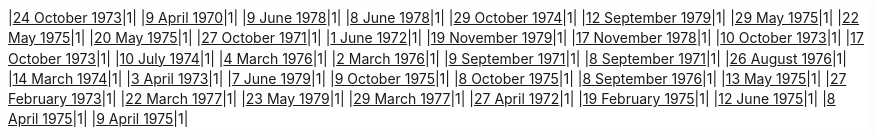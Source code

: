 |[24 October 1973](https://historichansard.net/senate/1973/19731024_senate_28_s57/)|1|
|[9 April 1970](https://historichansard.net/senate/1970/19700409_senate_27_s43/)|1|
|[9 June 1978](https://historichansard.net/senate/1978/19780609_senate_31_s77/)|1|
|[8 June 1978](https://historichansard.net/senate/1978/19780608_senate_31_s77/)|1|
|[29 October 1974](https://historichansard.net/senate/1974/19741029_senate_29_s62/)|1|
|[12 September 1979](https://historichansard.net/senate/1979/19790912_senate_31_s82/)|1|
|[29 May 1975](https://historichansard.net/senate/1975/19750529_senate_29_s64/)|1|
|[22 May 1975](https://historichansard.net/senate/1975/19750522_senate_29_s64/)|1|
|[20 May 1975](https://historichansard.net/senate/1975/19750520_senate_29_s64/)|1|
|[27 October 1971](https://historichansard.net/senate/1971/19711027_senate_27_s50/)|1|
|[1 June 1972](https://historichansard.net/senate/1972/19720601_senate_27_s52/)|1|
|[19 November 1979](https://historichansard.net/senate/1979/19791119_senate_31_s83/)|1|
|[17 November 1978](https://historichansard.net/senate/1978/19781117_senate_31_s79/)|1|
|[10 October 1973](https://historichansard.net/senate/1973/19731010_senate_28_s57/)|1|
|[17 October 1973](https://historichansard.net/senate/1973/19731017_senate_28_s57/)|1|
|[10 July 1974](https://historichansard.net/senate/1974/19740710_senate_29_s60/)|1|
|[4 March 1976](https://historichansard.net/senate/1976/19760304_senate_30_s67/)|1|
|[2 March 1976](https://historichansard.net/senate/1976/19760302_senate_30_s67/)|1|
|[9 September 1971](https://historichansard.net/senate/1971/19710909_senate_27_s49/)|1|
|[8 September 1971](https://historichansard.net/senate/1971/19710908_senate_27_s49/)|1|
|[26 August 1976](https://historichansard.net/senate/1976/19760826_senate_30_s69/)|1|
|[14 March 1974](https://historichansard.net/senate/1974/19740314_senate_28_s59/)|1|
|[3 April 1973](https://historichansard.net/senate/1973/19730403_senate_28_s55/)|1|
|[7 June 1979](https://historichansard.net/senate/1979/19790607_senate_31_s81/)|1|
|[9 October 1975](https://historichansard.net/senate/1975/19751009_senate_29_s66/)|1|
|[8 October 1975](https://historichansard.net/senate/1975/19751008_senate_29_s66/)|1|
|[8 September 1976](https://historichansard.net/senate/1976/19760908_senate_30_s69/)|1|
|[13 May 1975](https://historichansard.net/senate/1975/19750513_senate_29_s64/)|1|
|[27 February 1973](https://historichansard.net/senate/1973/19730227_senate_28_s55/)|1|
|[22 March 1977](https://historichansard.net/senate/1977/19770322_senate_30_s72/)|1|
|[23 May 1979](https://historichansard.net/senate/1979/19790523_senate_31_s81/)|1|
|[29 March 1977](https://historichansard.net/senate/1977/19770329_senate_30_s72/)|1|
|[27 April 1972](https://historichansard.net/senate/1972/19720427_senate_27_s52/)|1|
|[19 February 1975](https://historichansard.net/senate/1975/19750219_senate_29_s63/)|1|
|[12 June 1975](https://historichansard.net/senate/1975/19750612_senate_29_s64/)|1|
|[8 April 1975](https://historichansard.net/senate/1975/19750408_senate_29_s63/)|1|
|[9 April 1975](https://historichansard.net/senate/1975/19750409_senate_29_s63/)|1|